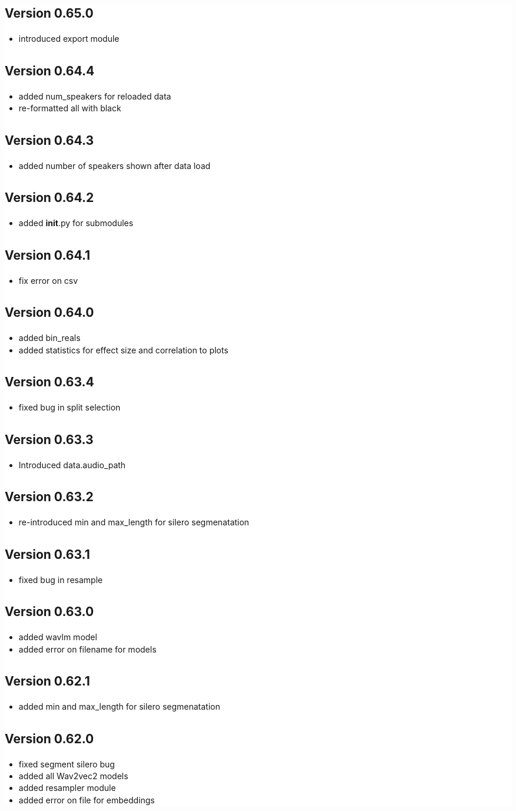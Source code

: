 Version 0.65.0
--------------
* introduced export module

Version 0.64.4
--------------
* added num_speakers for reloaded data
* re-formatted all with black

Version 0.64.3
--------------
* added number of speakers shown after data load

Version 0.64.2
--------------
* added __init__.py for submodules

Version 0.64.1
--------------
* fix error on csv

Version 0.64.0
--------------
* added bin_reals
* added statistics for effect size and correlation to plots

Version 0.63.4
--------------
* fixed bug in split selection

Version 0.63.3
--------------
* Introduced data.audio_path


Version 0.63.2
--------------
* re-introduced min and max_length for silero segmenatation

Version 0.63.1
--------------
* fixed bug in resample

Version 0.63.0
--------------
* added wavlm model
* added error on filename for models

Version 0.62.1
--------------
* added min and max_length for silero segmenatation

Version 0.62.0
--------------
* fixed segment silero bug
* added all Wav2vec2 models
* added resampler module
* added error on file for embeddings
